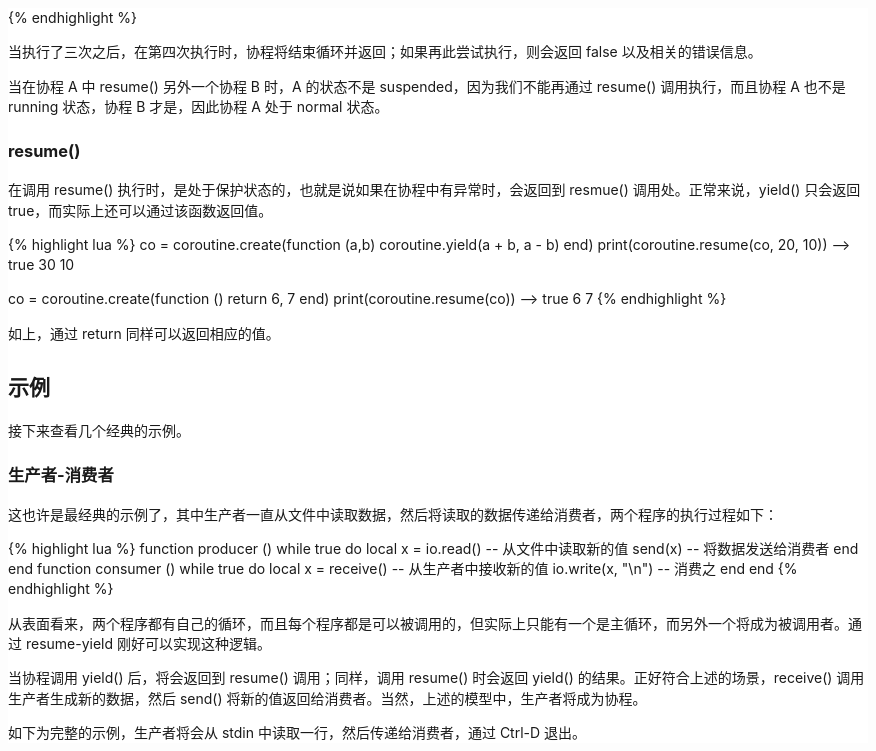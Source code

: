 {% endhighlight %}

当执行了三次之后，在第四次执行时，协程将结束循环并返回；如果再此尝试执行，则会返回 false 以及相关的错误信息。


当在协程 A 中 resume() 另外一个协程 B 时，A 的状态不是 suspended，因为我们不能再通过 resume() 调用执行，而且协程 A 也不是 running 状态，协程 B 才是，因此协程 A 处于 normal 状态。


### resume()

在调用 resume() 执行时，是处于保护状态的，也就是说如果在协程中有异常时，会返回到 resmue() 调用处。正常来说，yield() 只会返回 true，而实际上还可以通过该函数返回值。

{% highlight lua %}
co = coroutine.create(function (a,b)
    coroutine.yield(a + b, a - b)
end)
print(coroutine.resume(co, 20, 10)) --> true  30  10

co = coroutine.create(function ()
    return 6, 7
end)
print(coroutine.resume(co)) --> true   6   7
{% endhighlight %}

如上，通过 return 同样可以返回相应的值。

## 示例

接下来查看几个经典的示例。

### 生产者-消费者

这也许是最经典的示例了，其中生产者一直从文件中读取数据，然后将读取的数据传递给消费者，两个程序的执行过程如下：

{% highlight lua %}
function producer ()
    while true do
        local x = io.read()  -- 从文件中读取新的值
        send(x)              -- 将数据发送给消费者
    end
end
function consumer ()
    while true do
        local x = receive()  -- 从生产者中接收新的值
        io.write(x, "\n")    -- 消费之
    end
end
{% endhighlight %}

从表面看来，两个程序都有自己的循环，而且每个程序都是可以被调用的，但实际上只能有一个是主循环，而另外一个将成为被调用者。通过 resume-yield 刚好可以实现这种逻辑。

当协程调用 yield() 后，将会返回到 resume() 调用；同样，调用 resume() 时会返回 yield() 的结果。正好符合上述的场景，receive() 调用生产者生成新的数据，然后 send() 将新的值返回给消费者。当然，上述的模型中，生产者将成为协程。

如下为完整的示例，生产者将会从 stdin 中读取一行，然后传递给消费者，通过 Ctrl-D 退出。
